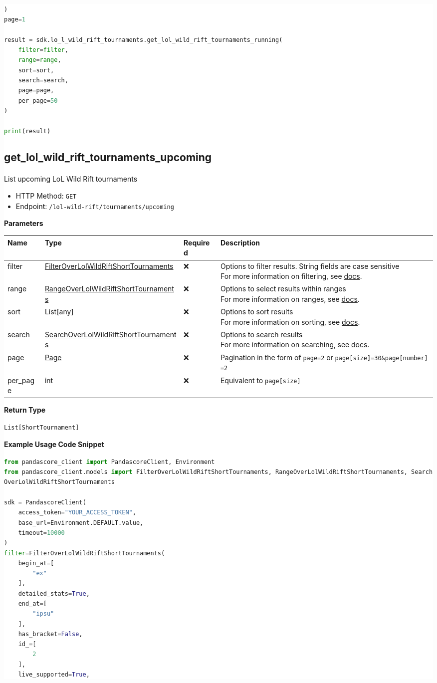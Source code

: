 ```python
)
page=1

result = sdk.lo_l_wild_rift_tournaments.get_lol_wild_rift_tournaments_running(
    filter=filter,
    range=range,
    sort=sort,
    search=search,
    page=page,
    per_page=50
)

print(result)
```

## get_lol_wild_rift_tournaments_upcoming

List upcoming LoL Wild Rift tournaments

- HTTP Method: `GET`
- Endpoint: `/lol-wild-rift/tournaments/upcoming`

**Parameters**

| Name     | Type                                                                                        | Required | Description                                                                                                                                         |
| :------- | :------------------------------------------------------------------------------------------ | :------- | :-------------------------------------------------------------------------------------------------------------------------------------------------- |
| filter   | [FilterOverLolWildRiftShortTournaments](../models/FilterOverLolWildRiftShortTournaments.md) | ❌       | Options to filter results. String fields are case sensitive <br/>For more information on filtering, see [docs](/docs/filtering-and-sorting#filter). |
| range    | [RangeOverLolWildRiftShortTournaments](../models/RangeOverLolWildRiftShortTournaments.md)   | ❌       | Options to select results within ranges <br/>For more information on ranges, see [docs](/docs/filtering-and-sorting#range).                         |
| sort     | List[any]                                                                                   | ❌       | Options to sort results <br/>For more information on sorting, see [docs](/docs/filtering-and-sorting#sort).                                         |
| search   | [SearchOverLolWildRiftShortTournaments](../models/SearchOverLolWildRiftShortTournaments.md) | ❌       | Options to search results <br/>For more information on searching, see [docs](/docs/filtering-and-sorting#search).                                   |
| page     | [Page](../models/Page.md)                                                                   | ❌       | Pagination in the form of `page=2` or `page[size]=30&page[number]=2`                                                                                |
| per_page | int                                                                                         | ❌       | Equivalent to `page[size]`                                                                                                                          |

**Return Type**

`List[ShortTournament]`

**Example Usage Code Snippet**

```python
from pandascore_client import PandascoreClient, Environment
from pandascore_client.models import FilterOverLolWildRiftShortTournaments, RangeOverLolWildRiftShortTournaments, SearchOverLolWildRiftShortTournaments

sdk = PandascoreClient(
    access_token="YOUR_ACCESS_TOKEN",
    base_url=Environment.DEFAULT.value,
    timeout=10000
)
filter=FilterOverLolWildRiftShortTournaments(
    begin_at=[
        "ex"
    ],
    detailed_stats=True,
    end_at=[
        "ipsu"
    ],
    has_bracket=False,
    id_=[
        2
    ],
    live_supported=True,
```